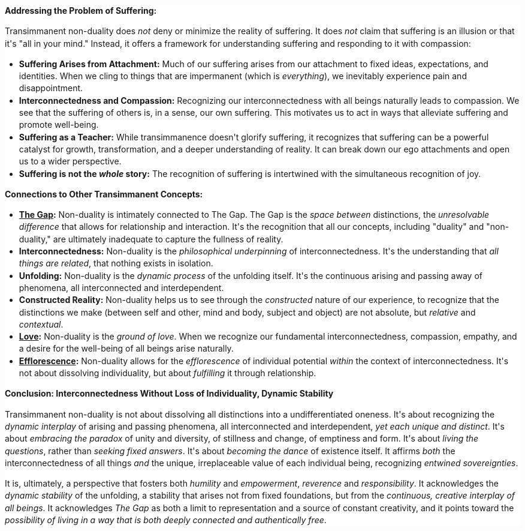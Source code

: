 **Addressing the Problem of Suffering:**

Transimmanent non-duality does *not* deny or minimize the reality of suffering. It does *not* claim that suffering is an illusion or that it's "all in your mind."  Instead, it offers a framework for understanding suffering and responding to it with compassion:

* **Suffering Arises from Attachment:** Much of our suffering arises from our attachment to fixed ideas, expectations, and identities. When we cling to things that are impermanent (which is *everything*), we inevitably experience pain and disappointment.
* **Interconnectedness and Compassion:** Recognizing our interconnectedness with all beings naturally leads to compassion. We see that the suffering of others is, in a sense, our own suffering. This motivates us to act in ways that alleviate suffering and promote well-being.
* **Suffering as a Teacher:** While transimmanence doesn't glorify suffering, it recognizes that suffering can be a powerful catalyst for growth, transformation, and a deeper understanding of reality. It can break down our ego attachments and open us to a wider perspective.
* **Suffering is not the *whole* story:** The recognition of suffering is intertwined with the simultaneous recognition of joy.

**Connections to Other Transimmanent Concepts:**

* **[The Gap](../3-the-ground/the-gap.md):** Non-duality is intimately connected to The Gap. The Gap is the *space between* distinctions, the *unresolvable difference* that allows for relationship and interaction. It's the recognition that all our concepts, including "duality" and "non-duality," are ultimately inadequate to capture the fullness of reality.
* **Interconnectedness:** Non-duality is the *philosophical underpinning* of interconnectedness. It's the understanding that *all things are related*, that nothing exists in isolation.
* **Unfolding:** Non-duality is the *dynamic process* of the unfolding itself. It's the continuous arising and passing away of phenomena, all interconnected and interdependent.
* **Constructed Reality:** Non-duality helps us to see through the *constructed* nature of our experience, to recognize that the distinctions we make (between self and other, mind and body, subject and object) are not absolute, but *relative* and *contextual*.
* **[Love](../3-the-ground/love.md):** Non-duality is the *ground of love*. When we recognize our fundamental interconnectedness, compassion, empathy, and a desire for the well-being of all beings arise naturally.
* **[Efflorescence](../3-the-ground/efflorescence.md):** Non-duality allows for the *efflorescence* of individual potential *within* the context of interconnectedness. It's not about dissolving individuality, but about *fulfilling* it through relationship.

**Conclusion: Interconnectedness Without Loss of Individuality, Dynamic Stability**

Transimmanent non-duality is not about dissolving all distinctions into a undifferentiated oneness. It's about recognizing the *dynamic interplay* of arising and passing phenomena, all interconnected and interdependent, *yet each unique and distinct*. It's about *embracing the paradox* of unity and diversity, of stillness and change, of emptiness and form. It's about *living the questions*, rather than *seeking fixed answers*. It's about *becoming the dance* of existence itself. It affirms *both* the interconnectedness of all things *and* the unique, irreplaceable value of each individual being, recognizing *entwined sovereignties*.

It is, ultimately, a perspective that fosters both *humility* and *empowerment*, *reverence* and *responsibility*. It acknowledges the *dynamic stability* of the unfolding, a stability that arises not from fixed foundations, but from the *continuous, creative interplay of all beings*. It acknowledges *The Gap* as both a limit to representation and a source of constant creativity, and it points toward the *possibility of living in a way that is both deeply connected and authentically free*.